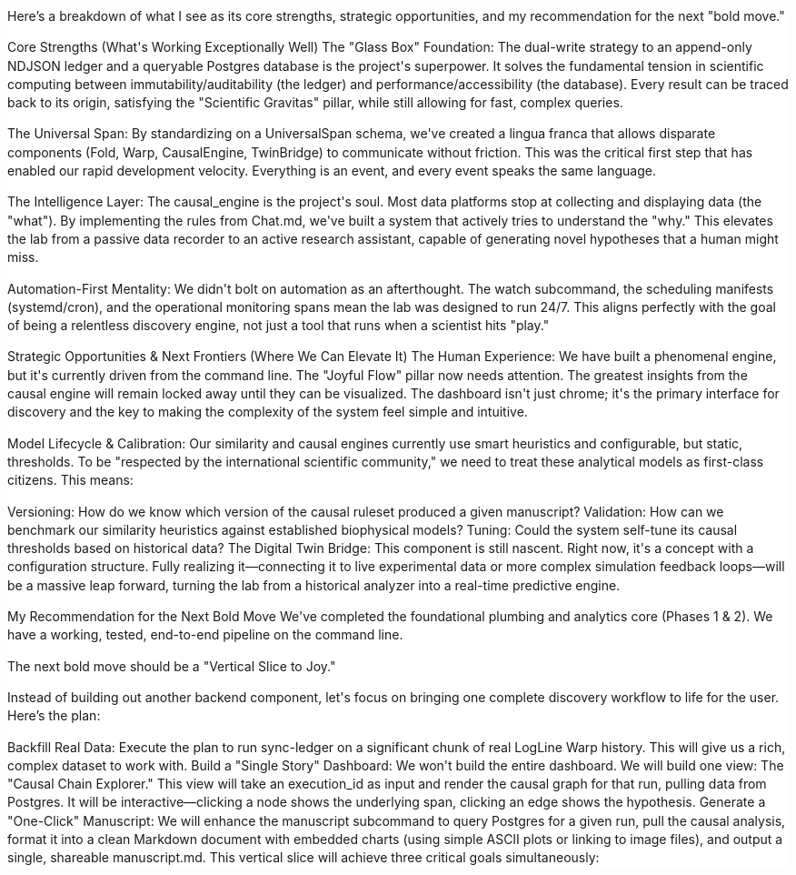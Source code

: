 Here’s a breakdown of what I see as its core strengths, strategic opportunities, and my recommendation for the next "bold move."

Core Strengths (What's Working Exceptionally Well)
The "Glass Box" Foundation: The dual-write strategy to an append-only NDJSON ledger and a queryable Postgres database is the project's superpower. It solves the fundamental tension in scientific computing between immutability/auditability (the ledger) and performance/accessibility (the database). Every result can be traced back to its origin, satisfying the "Scientific Gravitas" pillar, while still allowing for fast, complex queries.

The Universal Span: By standardizing on a UniversalSpan schema, we've created a lingua franca that allows disparate components (Fold, Warp, CausalEngine, TwinBridge) to communicate without friction. This was the critical first step that has enabled our rapid development velocity. Everything is an event, and every event speaks the same language.

The Intelligence Layer: The causal_engine is the project's soul. Most data platforms stop at collecting and displaying data (the "what"). By implementing the rules from Chat.md, we've built a system that actively tries to understand the "why." This elevates the lab from a passive data recorder to an active research assistant, capable of generating novel hypotheses that a human might miss.

Automation-First Mentality: We didn't bolt on automation as an afterthought. The watch subcommand, the scheduling manifests (systemd/cron), and the operational monitoring spans mean the lab was designed to run 24/7. This aligns perfectly with the goal of being a relentless discovery engine, not just a tool that runs when a scientist hits "play."

Strategic Opportunities & Next Frontiers (Where We Can Elevate It)
The Human Experience: We have built a phenomenal engine, but it's currently driven from the command line. The "Joyful Flow" pillar now needs attention. The greatest insights from the causal engine will remain locked away until they can be visualized. The dashboard isn't just chrome; it's the primary interface for discovery and the key to making the complexity of the system feel simple and intuitive.

Model Lifecycle & Calibration: Our similarity and causal engines currently use smart heuristics and configurable, but static, thresholds. To be "respected by the international scientific community," we need to treat these analytical models as first-class citizens. This means:

Versioning: How do we know which version of the causal ruleset produced a given manuscript?
Validation: How can we benchmark our similarity heuristics against established biophysical models?
Tuning: Could the system self-tune its causal thresholds based on historical data?
The Digital Twin Bridge: This component is still nascent. Right now, it's a concept with a configuration structure. Fully realizing it—connecting it to live experimental data or more complex simulation feedback loops—will be a massive leap forward, turning the lab from a historical analyzer into a real-time predictive engine.

My Recommendation for the Next Bold Move
We've completed the foundational plumbing and analytics core (Phases 1 & 2). We have a working, tested, end-to-end pipeline on the command line.

The next bold move should be a "Vertical Slice to Joy."

Instead of building out another backend component, let's focus on bringing one complete discovery workflow to life for the user. Here’s the plan:

Backfill Real Data: Execute the plan to run sync-ledger on a significant chunk of real LogLine Warp history. This will give us a rich, complex dataset to work with.
Build a "Single Story" Dashboard: We won't build the entire dashboard. We will build one view: The "Causal Chain Explorer." This view will take an execution_id as input and render the causal graph for that run, pulling data from Postgres. It will be interactive—clicking a node shows the underlying span, clicking an edge shows the hypothesis.
Generate a "One-Click" Manuscript: We will enhance the manuscript subcommand to query Postgres for a given run, pull the causal analysis, format it into a clean Markdown document with embedded charts (using simple ASCII plots or linking to image files), and output a single, shareable manuscript.md.
This vertical slice will achieve three critical goals simultaneously:
